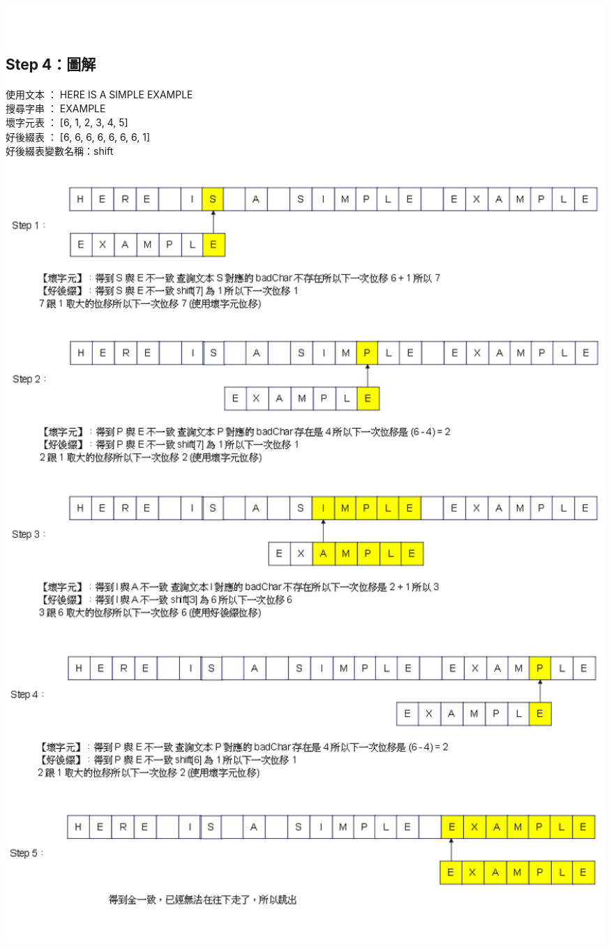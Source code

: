 <br/><br/>

<h2>Step 4：圖解</h2>
使用文本 ： HERE IS A SIMPLE EXAMPLE
<br/>搜尋字串 ： EXAMPLE
<br/>壞字元表 ： [6, 1, 2, 3, 4, 5]
<br/>好後綴表 ： [6, 6, 6, 6, 6, 6, 6, 1]
<br/>好後綴表變數名稱：shift 

<br/> <img src="/assets/image/Algorithm/StringSearch/BoyerMoore/BoyerMoore_Complete_Full.png" width="100%" height="100%" />
<br/><br/>
